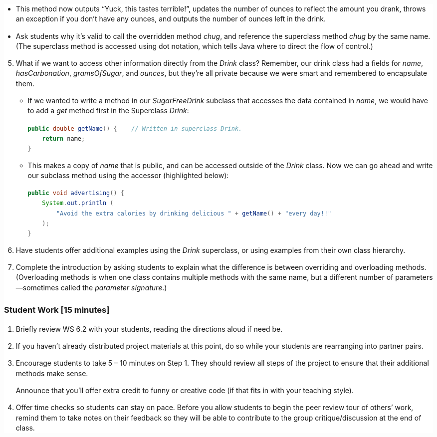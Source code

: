    - This method now outputs “Yuck, this tastes terrible!”, updates the number of ounces to reflect
     the amount you drank, throws an exception if you don’t have any ounces, and outputs the number
     of ounces left in the drink.

   - Ask students why it’s valid to call the overridden method *chug*, and reference the superclass
     method *chug* by the same name. (The superclass method is accessed using dot notation, which
     tells Java where to direct the flow of control.)

5. What if we want to access other information directly from the *Drink* class? Remember, our drink
   class had a fields for *name*, *hasCarbonation*, *gramsOfSugar*, and *ounces*, but they’re all
   private because we were smart and remembered to encapsulate them.

   - If we wanted to write a method in our *SugarFreeDrink* subclass that accesses the data
     contained in *name*, we would have to add a *get* method first in the Superclass *Drink*:

     ``` Java
     public double getName() {    // Written in superclass Drink.
         return name;
     }
     ```

   - This makes a copy of *name* that is public, and can be accessed outside of the *Drink* class.
     Now we can go ahead and write our subclass method using the accessor (highlighted below):

     ``` Java
     public void advertising() {
         System.out.println (
             "Avoid the extra calories by drinking delicious " + getName() + "every day!!"
         );
     }
     ```

6. Have students offer additional examples using the *Drink* superclass, or using examples from
   their own class hierarchy.

7. Complete the introduction by asking students to explain what the difference is between overriding
   and overloading methods. (Overloading methods is when one class contains multiple methods with
   the same name, but a different number of parameters—sometimes called the *parameter signature*.)

### Student Work \[15 minutes\]
1. Briefly review WS 6.2 with your students, reading the directions aloud if need be.

2. If you haven’t already distributed project materials at this point, do so while your students are
   rearranging into partner pairs.

3. Encourage students to take 5 – 10 minutes on Step 1. They should review all steps of the project
   to ensure that their additional methods make sense.

   Announce that you’ll offer extra credit to funny or creative code (if that fits in with your
   teaching style).

4. Offer time checks so students can stay on pace. Before you allow students to begin the peer
   review tour of others’ work, remind them to take notes on their feedback so they will be able to
   contribute to the group critique/discussion at the end of class.
